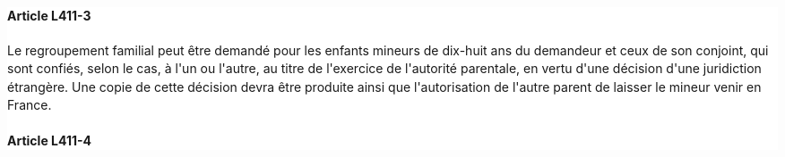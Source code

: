 
#### Article L411-3

Le regroupement familial peut être demandé pour les enfants mineurs de dix-huit ans du demandeur et ceux de son conjoint, qui sont confiés, selon le cas, à l'un ou l'autre, au titre de l'exercice de l'autorité parentale, en vertu d'une décision d'une juridiction étrangère. Une copie de cette décision devra être produite ainsi que l'autorisation de l'autre parent de laisser le mineur venir en France.


#### Article L411-4

